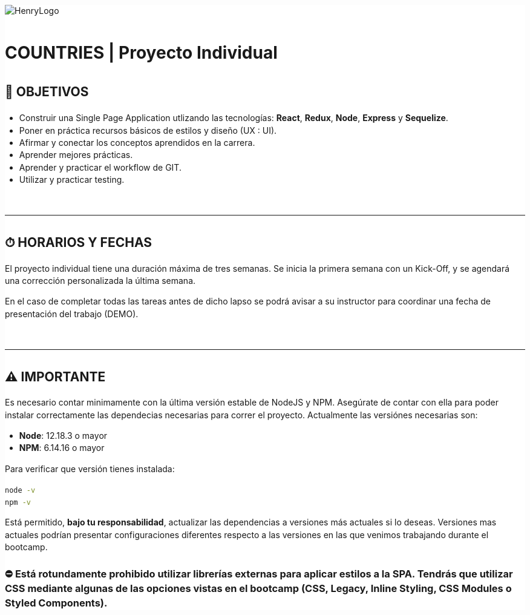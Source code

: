 ![HenryLogo](https://d31uz8lwfmyn8g.cloudfront.net/Assets/logo-henry-white-lg.png)

# **COUNTRIES** | Proyecto Individual

## **📌 OBJETIVOS**

- Construir una Single Page Application utlizando las tecnologías: **React**, **Redux**, **Node**, **Express** y **Sequelize**.
- Poner en práctica recursos básicos de estilos y diseño (UX : UI).
- Afirmar y conectar los conceptos aprendidos en la carrera.
- Aprender mejores prácticas.
- Aprender y practicar el workflow de GIT.
- Utilizar y practicar testing.

<br />

---

## **⏱ HORARIOS Y FECHAS**

El proyecto individual tiene una duración máxima de tres semanas. Se inicia la primera semana con un Kick-Off, y se agendará una corrección personalizada la última semana.

En el caso de completar todas las tareas antes de dicho lapso se podrá avisar a su instructor para coordinar una fecha de presentación del trabajo (DEMO).

<br />

---

## **⚠️ IMPORTANTE**

Es necesario contar minimamente con la última versión estable de NodeJS y NPM. Asegúrate de contar con ella para poder instalar correctamente las dependecias necesarias para correr el proyecto. Actualmente las versiónes necesarias son:

- **Node**: 12.18.3 o mayor
- **NPM**: 6.14.16 o mayor

Para verificar que versión tienes instalada:

```bash
node -v
npm -v
```

Está permitido, **bajo tu responsabilidad**, actualizar las dependencias a versiones más actuales si lo deseas. Versiones mas actuales podrían presentar configuraciones diferentes respecto a las versiones en las que venimos trabajando durante el bootcamp.

### **⛔️ Está rotundamente prohibido utilizar librerías externas para aplicar estilos a la SPA. Tendrás que utilizar CSS mediante algunas de las opciones vistas en el bootcamp (CSS, Legacy, Inline Styling, CSS Modules o Styled Components).**
